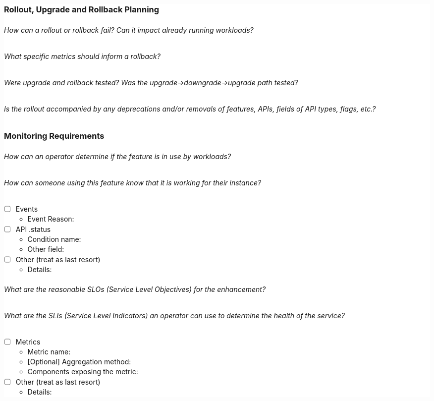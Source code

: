 

### Rollout, Upgrade and Rollback Planning



###### How can a rollout or rollback fail? Can it impact already running workloads?



###### What specific metrics should inform a rollback?



###### Were upgrade and rollback tested? Was the upgrade->downgrade->upgrade path tested?



###### Is the rollout accompanied by any deprecations and/or removals of features, APIs, fields of API types, flags, etc.?



### Monitoring Requirements



###### How can an operator determine if the feature is in use by workloads?



###### How can someone using this feature know that it is working for their instance?



- [ ] Events
  - Event Reason: 
- [ ] API .status
  - Condition name: 
  - Other field: 
- [ ] Other (treat as last resort)
  - Details:

###### What are the reasonable SLOs (Service Level Objectives) for the enhancement?



###### What are the SLIs (Service Level Indicators) an operator can use to determine the health of the service?



- [ ] Metrics
  - Metric name:
  - [Optional] Aggregation method:
  - Components exposing the metric:
- [ ] Other (treat as last resort)
  - Details:


[kubernetes.io]: https://kubernetes.io/
[kubernetes/enhancements]: https://git.k8s.io/enhancements
[kubernetes/kubernetes]: https://git.k8s.io/kubernetes
[kubernetes/website]: https://git.k8s.io/website
[kubelet-userns]: https://github.com/kubernetes/enhancements/tree/master/keps/sig-node/2033-kubelet-in-userns-aka-rootless
[sig-storage-fsgroup]: https://github.com/kubernetes/kubernetes/pull/111090#discussion_r936900666
[fsgroup-issue]: https://github.com/kubernetes/kubernetes/issues/57923
[volume-mounter-args]: https://github.com/kubernetes/kubernetes/blob/cfd69463deeebfc5ae8a0813d7d2b125033c4aca/pkg/volume/volume.go#L125-L129
[operation-executor]: https://github.com/kubernetes/kubernetes/blob/cfd69463deeebfc5ae8a0813d7d2b125033c4aca/pkg/volume/util/operationexecutor/operation_generator.go#L674-L675
[volumeHost interface]: https://github.com/kubernetes/kubernetes/blob/cfd69463deeebfc5ae8a0813d7d2b125033c4aca/pkg/volume/plugins.go#L360-L361
[kubeletVolumeHost]: https://github.com/kubernetes/kubernetes/blob/cfd69463deeebfc5ae8a0813d7d2b125033c4aca/pkg/volume/plugins.go#L326-L327
[atomic-writer-fsUser]: https://github.com/kubernetes/kubernetes/blob/cfd69463deeebfc5ae8a0813d7d2b125033c4aca/pkg/volume/util/atomic_writer.go#L68
[configmap-fsuser]: https://github.com/kubernetes/kubernetes/blob/cfd69463deeebfc5ae8a0813d7d2b125033c4aca/pkg/volume/configmap/configmap.go#L272-L273
[proto3-defaults]: https://developers.google.com/protocol-buffers/docs/proto3#default